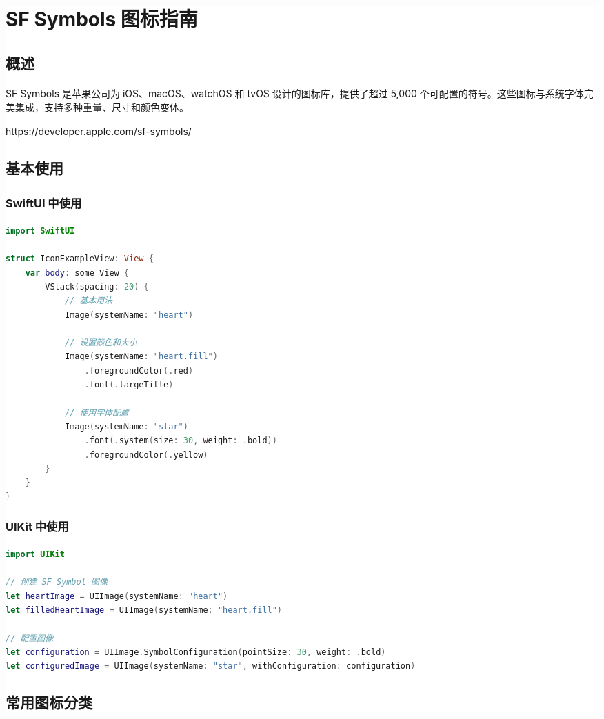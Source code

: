 # SF Symbols 图标指南

## 概述

SF Symbols 是苹果公司为 iOS、macOS、watchOS 和 tvOS 设计的图标库，提供了超过 5,000 个可配置的符号。这些图标与系统字体完美集成，支持多种重量、尺寸和颜色变体。

https://developer.apple.com/sf-symbols/

## 基本使用

### SwiftUI 中使用

```swift
import SwiftUI

struct IconExampleView: View {
    var body: some View {
        VStack(spacing: 20) {
            // 基本用法
            Image(systemName: "heart")

            // 设置颜色和大小
            Image(systemName: "heart.fill")
                .foregroundColor(.red)
                .font(.largeTitle)

            // 使用字体配置
            Image(systemName: "star")
                .font(.system(size: 30, weight: .bold))
                .foregroundColor(.yellow)
        }
    }
}
```

### UIKit 中使用

```swift
import UIKit

// 创建 SF Symbol 图像
let heartImage = UIImage(systemName: "heart")
let filledHeartImage = UIImage(systemName: "heart.fill")

// 配置图像
let configuration = UIImage.SymbolConfiguration(pointSize: 30, weight: .bold)
let configuredImage = UIImage(systemName: "star", withConfiguration: configuration)
```

## 常用图标分类
